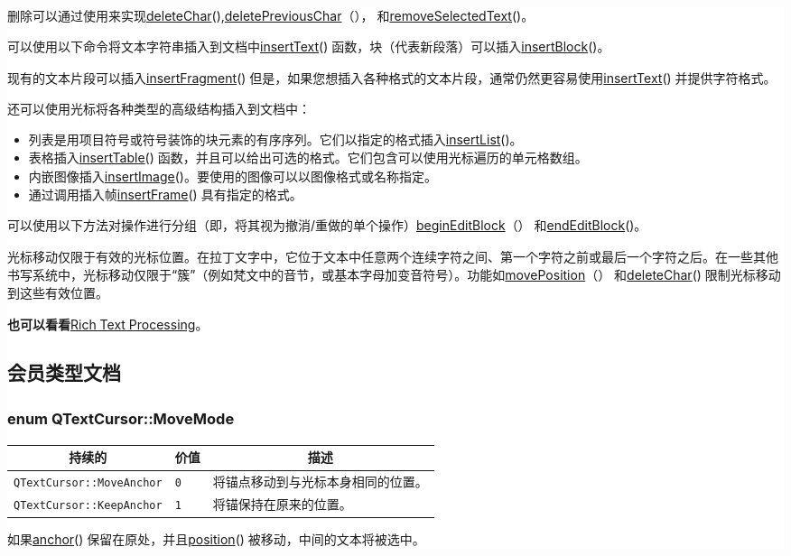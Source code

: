 删除可以通过使用来实现[deleteChar](https://doc-qt-io.translate.goog/qt-6/qtextcursor.html?_x_tr_sl=auto&_x_tr_tl=zh-CN&_x_tr_hl=zh-CN&_x_tr_pto=wapp#deleteChar)(),[deletePreviousChar](https://doc-qt-io.translate.goog/qt-6/qtextcursor.html?_x_tr_sl=auto&_x_tr_tl=zh-CN&_x_tr_hl=zh-CN&_x_tr_pto=wapp#deletePreviousChar)（）， 和[removeSelectedText](https://doc-qt-io.translate.goog/qt-6/qtextcursor.html?_x_tr_sl=auto&_x_tr_tl=zh-CN&_x_tr_hl=zh-CN&_x_tr_pto=wapp#removeSelectedText)()。

可以使用以下命令将文本字符串插入到文档中[insertText](https://doc-qt-io.translate.goog/qt-6/qtextcursor.html?_x_tr_sl=auto&_x_tr_tl=zh-CN&_x_tr_hl=zh-CN&_x_tr_pto=wapp#insertText)() 函数，块（代表新段落）可以插入[insertBlock](https://doc-qt-io.translate.goog/qt-6/qtextcursor.html?_x_tr_sl=auto&_x_tr_tl=zh-CN&_x_tr_hl=zh-CN&_x_tr_pto=wapp#insertBlock)()。

现有的文本片段可以插入[insertFragment](https://doc-qt-io.translate.goog/qt-6/qtextcursor.html?_x_tr_sl=auto&_x_tr_tl=zh-CN&_x_tr_hl=zh-CN&_x_tr_pto=wapp#insertFragment)() 但是，如果您想插入各种格式的文本片段，通常仍然更容易使用[insertText](https://doc-qt-io.translate.goog/qt-6/qtextcursor.html?_x_tr_sl=auto&_x_tr_tl=zh-CN&_x_tr_hl=zh-CN&_x_tr_pto=wapp#insertText)() 并提供字符格式。

还可以使用光标将各种类型的高级结构插入到文档中：

- 列表是用项目符号或符号装饰的块元素的有序序列。它们以指定的格式插入[insertList](https://doc-qt-io.translate.goog/qt-6/qtextcursor.html?_x_tr_sl=auto&_x_tr_tl=zh-CN&_x_tr_hl=zh-CN&_x_tr_pto=wapp#insertList)()。
- 表格插入[insertTable](https://doc-qt-io.translate.goog/qt-6/qtextcursor.html?_x_tr_sl=auto&_x_tr_tl=zh-CN&_x_tr_hl=zh-CN&_x_tr_pto=wapp#insertTable)() 函数，并且可以给出可选的格式。它们包含可以使用光标遍历的单元格数组。
- 内嵌图像插入[insertImage](https://doc-qt-io.translate.goog/qt-6/qtextcursor.html?_x_tr_sl=auto&_x_tr_tl=zh-CN&_x_tr_hl=zh-CN&_x_tr_pto=wapp#insertImage)()。要使用的图像可以以图像格式或名称指定。
- 通过调用插入帧[insertFrame](https://doc-qt-io.translate.goog/qt-6/qtextcursor.html?_x_tr_sl=auto&_x_tr_tl=zh-CN&_x_tr_hl=zh-CN&_x_tr_pto=wapp#insertFrame)() 具有指定的格式。

可以使用以下方法对操作进行分组（即，将其视为撤消/重做的单个操作）[beginEditBlock](https://doc-qt-io.translate.goog/qt-6/qtextcursor.html?_x_tr_sl=auto&_x_tr_tl=zh-CN&_x_tr_hl=zh-CN&_x_tr_pto=wapp#beginEditBlock)（） 和[endEditBlock](https://doc-qt-io.translate.goog/qt-6/qtextcursor.html?_x_tr_sl=auto&_x_tr_tl=zh-CN&_x_tr_hl=zh-CN&_x_tr_pto=wapp#endEditBlock)()。

光标移动仅限于有效的光标位置。在拉丁文字中，它位于文本中任意两个连续字符之间、第一个字符之前或最后一个字符之后。在一些其他书写系统中，光标移动仅限于“簇”（例如梵文中的音节，或基本字母加变音符号）。功能如[movePosition](https://doc-qt-io.translate.goog/qt-6/qtextcursor.html?_x_tr_sl=auto&_x_tr_tl=zh-CN&_x_tr_hl=zh-CN&_x_tr_pto=wapp#movePosition)（） 和[deleteChar](https://doc-qt-io.translate.goog/qt-6/qtextcursor.html?_x_tr_sl=auto&_x_tr_tl=zh-CN&_x_tr_hl=zh-CN&_x_tr_pto=wapp#deleteChar)() 限制光标移动到这些有效位置。

**也可以看看**[Rich Text Processing](https://doc-qt-io.translate.goog/qt-6/richtext.html?_x_tr_sl=auto&_x_tr_tl=zh-CN&_x_tr_hl=zh-CN&_x_tr_pto=wapp)。

## 会员类型文档

### enum QTextCursor::MoveMode

| 持续的                    | 价值 | 描述                               |
| ------------------------- | ---- | ---------------------------------- |
| `QTextCursor::MoveAnchor` | `0`  | 将锚点移动到与光标本身相同的位置。 |
| `QTextCursor::KeepAnchor` | `1`  | 将锚保持在原来的位置。             |

如果[anchor](https://doc-qt-io.translate.goog/qt-6/qtextcursor.html?_x_tr_sl=auto&_x_tr_tl=zh-CN&_x_tr_hl=zh-CN&_x_tr_pto=wapp#anchor)() 保留在原处，并且[position](https://doc-qt-io.translate.goog/qt-6/qtextcursor.html?_x_tr_sl=auto&_x_tr_tl=zh-CN&_x_tr_hl=zh-CN&_x_tr_pto=wapp#position)() 被移动，中间的文本将被选中。
